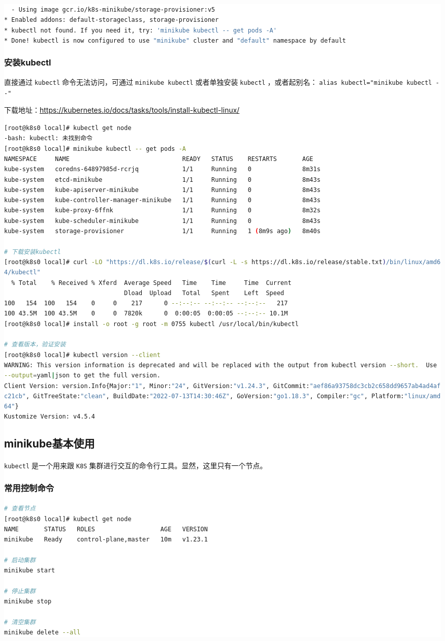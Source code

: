 ```bash
  - Using image gcr.io/k8s-minikube/storage-provisioner:v5
* Enabled addons: default-storageclass, storage-provisioner
* kubectl not found. If you need it, try: 'minikube kubectl -- get pods -A'
* Done! kubectl is now configured to use "minikube" cluster and "default" namespace by default
```

### 安装kubectl

直接通过 `kubectl` 命令无法访问，可通过 `minikube kubectl` 或者单独安装 `kubectl` ，或者起别名： `alias kubectl="minikube kubectl --"`

下载地址：https://kubernetes.io/docs/tasks/tools/install-kubectl-linux/

```bash
[root@k8s0 local]# kubectl get node
-bash: kubectl: 未找到命令
[root@k8s0 local]# minikube kubectl -- get pods -A
NAMESPACE     NAME                               READY   STATUS    RESTARTS       AGE
kube-system   coredns-64897985d-rcrjq            1/1     Running   0              8m31s
kube-system   etcd-minikube                      1/1     Running   0              8m43s
kube-system   kube-apiserver-minikube            1/1     Running   0              8m43s
kube-system   kube-controller-manager-minikube   1/1     Running   0              8m43s
kube-system   kube-proxy-6ffnk                   1/1     Running   0              8m32s
kube-system   kube-scheduler-minikube            1/1     Running   0              8m43s
kube-system   storage-provisioner                1/1     Running   1 (8m9s ago)   8m40s

# 下载安装kubectl
[root@k8s0 local]# curl -LO "https://dl.k8s.io/release/$(curl -L -s https://dl.k8s.io/release/stable.txt)/bin/linux/amd64/kubectl"
  % Total    % Received % Xferd  Average Speed   Time    Time     Time  Current
                                 Dload  Upload   Total   Spent    Left  Speed
100   154  100   154    0     0    217      0 --:--:-- --:--:-- --:--:--   217
100 43.5M  100 43.5M    0     0  7820k      0  0:00:05  0:00:05 --:--:-- 10.1M
[root@k8s0 local]# install -o root -g root -m 0755 kubectl /usr/local/bin/kubectl

# 查看版本，验证安装
[root@k8s0 local]# kubectl version --client
WARNING: This version information is deprecated and will be replaced with the output from kubectl version --short.  Use --output=yaml|json to get the full version.
Client Version: version.Info{Major:"1", Minor:"24", GitVersion:"v1.24.3", GitCommit:"aef86a93758dc3cb2c658dd9657ab4ad4afc21cb", GitTreeState:"clean", BuildDate:"2022-07-13T14:30:46Z", GoVersion:"go1.18.3", Compiler:"gc", Platform:"linux/amd64"}
Kustomize Version: v4.5.4
```

## minikube基本使用

`kubectl` 是一个用来跟 `K8S` 集群进行交互的命令行工具。显然，这里只有一个节点。

### 常用控制命令

```bash
# 查看节点
[root@k8s0 local]# kubectl get node
NAME       STATUS   ROLES                  AGE   VERSION
minikube   Ready    control-plane,master   10m   v1.23.1

# 启动集群
minikube start

# 停止集群
minikube stop

# 清空集群
minikube delete --all
```